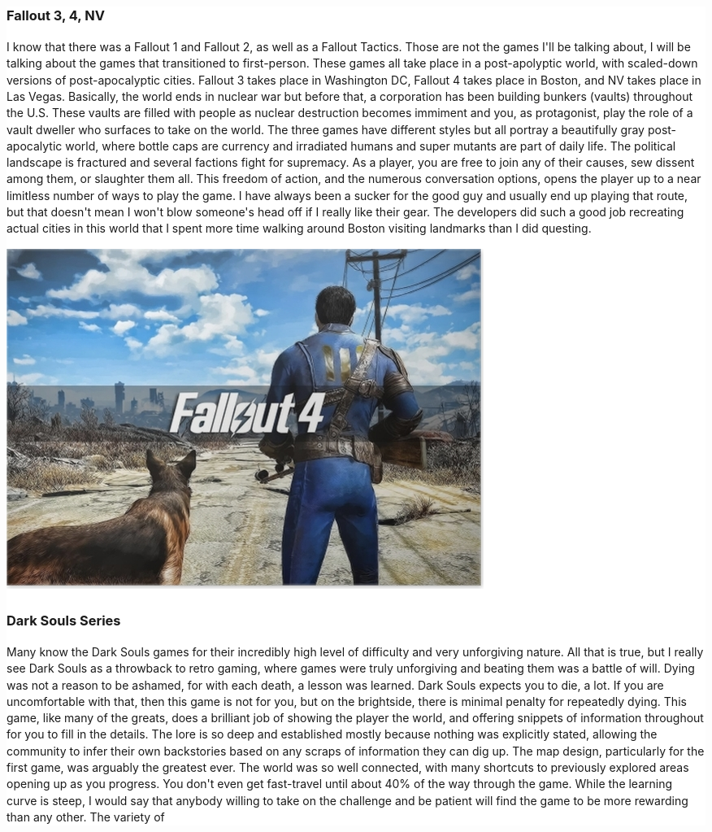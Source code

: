 <h3> Fallout 3, 4, NV </h3>

I know that there was a Fallout 1 and Fallout 2, as well as a Fallout Tactics.
Those are not the games I'll be talking about, I will be talking about the games
that transitioned to first-person. These games all take place in a
post-apolyptic world, with scaled-down versions of post-apocalyptic cities.
Fallout 3 takes place in Washington DC, Fallout 4 takes place in Boston, and NV
takes place in Las Vegas. Basically, the world ends in nuclear war but before
that, a corporation has been building bunkers (vaults) throughout the U.S. These
vaults are filled with people as nuclear destruction becomes immiment and you,
as protagonist, play the role of a vault dweller who surfaces to take on the
world. The three games have different styles but all portray a beautifully gray
post-apocalytic world, where bottle caps are currency and irradiated humans and
super mutants are part of daily life. The political landscape is fractured and
several factions fight for supremacy. As a player, you are free to join any of
their causes, sew dissent among them, or slaughter them all. This freedom of
action, and the numerous conversation options, opens the player up to a near
limitless number of ways to play the game. I have always been a sucker for the
good guy and usually end up playing that route, but that doesn't mean I won't
blow someone's head off if I really like their gear. The developers did such a
good job recreating actual cities in this world that I spent more time walking
around Boston visiting landmarks than I did questing.

![fallout4](/assets/video-games/fallout4.jpg)

<h3> Dark Souls Series </h3>

Many know the Dark Souls games for their incredibly high level of difficulty and
very unforgiving nature. All that is true, but I really see Dark Souls as a
throwback to retro gaming, where games were truly unforgiving and beating them
was a battle of will. Dying was not a reason to be ashamed, for with each death,
a lesson was learned. Dark Souls expects you to die, a lot. If you are
uncomfortable with that, then this game is not for you, but on the brightside,
there is minimal penalty for repeatedly dying. This game, like many of the
greats, does a brilliant job of showing the player the world, and offering
snippets of information throughout for you to fill in the details. The lore is
so deep and established mostly because nothing was explicitly stated, allowing
the community to infer their own backstories based on any scraps of information
they can dig up. The map design, particularly for the first game, was arguably
the greatest ever. The world was so well connected, with many shortcuts to
previously explored areas opening up as you progress. You don't even get
fast-travel until about 40% of the way through the game. While the learning
curve is steep, I would say that anybody willing to take on the challenge and be
patient will find the game to be more rewarding than any other. The variety of